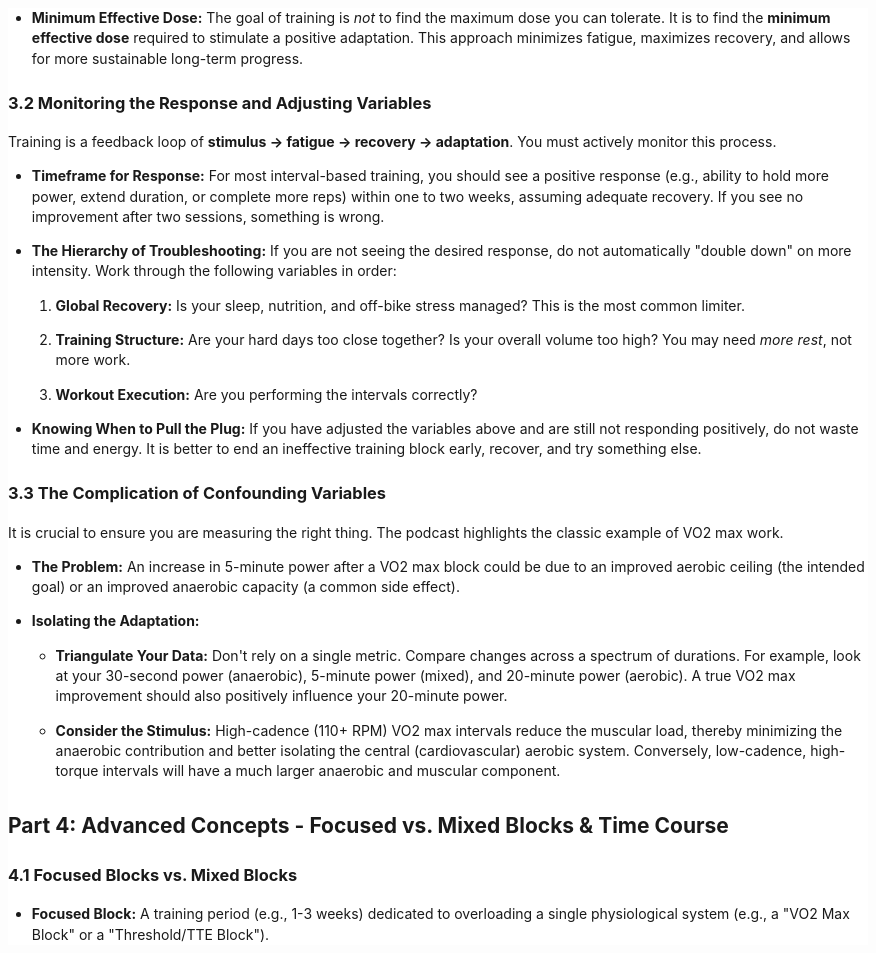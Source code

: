 -   **Minimum Effective Dose:** The goal of training is _not_ to find the maximum dose you can tolerate. It is to find the **minimum effective dose** required to stimulate a positive adaptation. This approach minimizes fatigue, maximizes recovery, and allows for more sustainable long-term progress.
    

### 3.2 Monitoring the Response and Adjusting Variables

Training is a feedback loop of **stimulus -> fatigue -> recovery -> adaptation**. You must actively monitor this process.

-   **Timeframe for Response:** For most interval-based training, you should see a positive response (e.g., ability to hold more power, extend duration, or complete more reps) within one to two weeks, assuming adequate recovery. If you see no improvement after two sessions, something is wrong.
    
-   **The Hierarchy of Troubleshooting:** If you are not seeing the desired response, do not automatically "double down" on more intensity. Work through the following variables in order:
    
    1.  **Global Recovery:** Is your sleep, nutrition, and off-bike stress managed? This is the most common limiter.
        
    2.  **Training Structure:** Are your hard days too close together? Is your overall volume too high? You may need _more rest_, not more work.
        
    3.  **Workout Execution:** Are you performing the intervals correctly?
        
-   **Knowing When to Pull the Plug:** If you have adjusted the variables above and are still not responding positively, do not waste time and energy. It is better to end an ineffective training block early, recover, and try something else.
    

### 3.3 The Complication of Confounding Variables

It is crucial to ensure you are measuring the right thing. The podcast highlights the classic example of VO2 max work.

-   **The Problem:** An increase in 5-minute power after a VO2 max block could be due to an improved aerobic ceiling (the intended goal) or an improved anaerobic capacity (a common side effect).
    
-   **Isolating the Adaptation:**
    
    -   **Triangulate Your Data:** Don't rely on a single metric. Compare changes across a spectrum of durations. For example, look at your 30-second power (anaerobic), 5-minute power (mixed), and 20-minute power (aerobic). A true VO2 max improvement should also positively influence your 20-minute power.
        
    -   **Consider the Stimulus:** High-cadence (110+ RPM) VO2 max intervals reduce the muscular load, thereby minimizing the anaerobic contribution and better isolating the central (cardiovascular) aerobic system. Conversely, low-cadence, high-torque intervals will have a much larger anaerobic and muscular component.
        

## Part 4: Advanced Concepts - Focused vs. Mixed Blocks & Time Course

### 4.1 Focused Blocks vs. Mixed Blocks

-   **Focused Block:** A training period (e.g., 1-3 weeks) dedicated to overloading a single physiological system (e.g., a "VO2 Max Block" or a "Threshold/TTE Block").
    